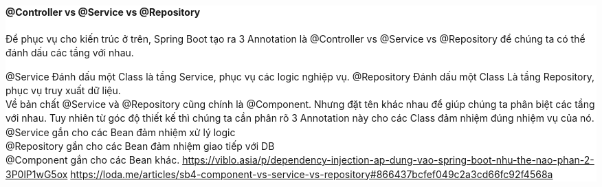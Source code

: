 #### @Controller vs @Service vs @Repository
Để phục vụ cho kiến trúc ở trên, Spring Boot tạo ra 3 Annotation là @Controller vs @Service vs @Repository
để chúng ta có thể đánh dấu các tầng với nhau.

@Service Đánh dấu một Class là tầng Service, phục vụ các logic nghiệp vụ.
@Repository Đánh dấu một Class Là tầng Repository, phục vụ truy xuất dữ liệu.
<br/>
Về bản chất @Service và @Repository cũng chính là @Component. Nhưng đặt tên khác nhau để giúp chúng ta phân biệt các tầng với nhau.
Tuy nhiên từ góc độ thiết kế thì chúng ta cần phân rõ 3 Annotation này cho các Class đảm nhiệm đúng nhiệm vụ của nó.
@Service gắn cho các Bean đảm nhiệm xử lý logic
<br/>
@Repository gắn cho các Bean đảm nhiệm giao tiếp với DB
<br/>
@Component gắn cho các Bean khác.
https://viblo.asia/p/dependency-injection-ap-dung-vao-spring-boot-nhu-the-nao-phan-2-3P0lP1wG5ox
https://loda.me/articles/sb4-component-vs-service-vs-repository#866437bcfef049c2a3cd66fc92f4568a
